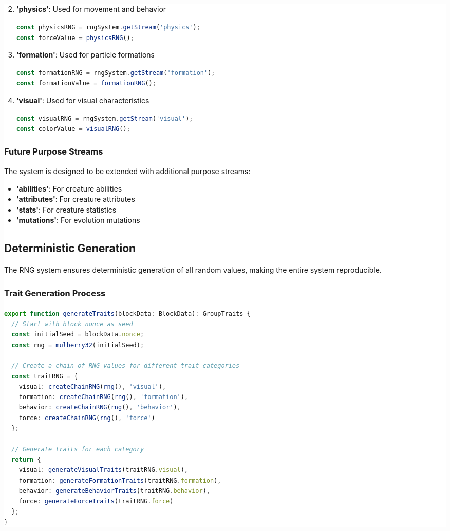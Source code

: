 2. **'physics'**: Used for movement and behavior
   ```typescript
   const physicsRNG = rngSystem.getStream('physics');
   const forceValue = physicsRNG();
   ```

3. **'formation'**: Used for particle formations
   ```typescript
   const formationRNG = rngSystem.getStream('formation');
   const formationValue = formationRNG();
   ```

4. **'visual'**: Used for visual characteristics
   ```typescript
   const visualRNG = rngSystem.getStream('visual');
   const colorValue = visualRNG();
   ```

### Future Purpose Streams

The system is designed to be extended with additional purpose streams:

- **'abilities'**: For creature abilities
- **'attributes'**: For creature attributes
- **'stats'**: For creature statistics
- **'mutations'**: For evolution mutations

## Deterministic Generation

The RNG system ensures deterministic generation of all random values, making the entire system reproducible.

### Trait Generation Process

```typescript
export function generateTraits(blockData: BlockData): GroupTraits {
  // Start with block nonce as seed
  const initialSeed = blockData.nonce;
  const rng = mulberry32(initialSeed);

  // Create a chain of RNG values for different trait categories
  const traitRNG = {
    visual: createChainRNG(rng(), 'visual'),
    formation: createChainRNG(rng(), 'formation'),
    behavior: createChainRNG(rng(), 'behavior'),
    force: createChainRNG(rng(), 'force')
  };

  // Generate traits for each category
  return {
    visual: generateVisualTraits(traitRNG.visual),
    formation: generateFormationTraits(traitRNG.formation),
    behavior: generateBehaviorTraits(traitRNG.behavior),
    force: generateForceTraits(traitRNG.force)
  };
}
```
